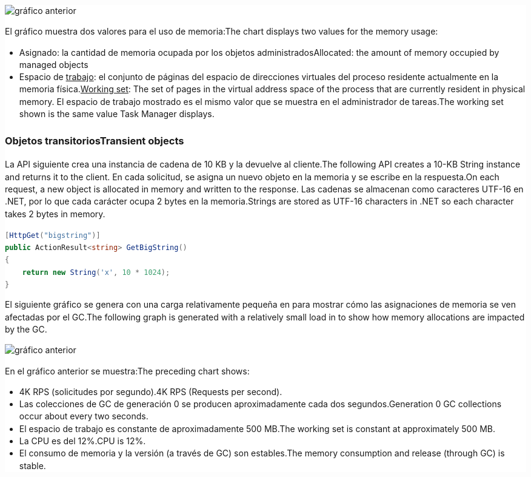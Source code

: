 ![gráfico anterior](memory/_static/0RPS.png)

<span data-ttu-id="f25a5-162">El gráfico muestra dos valores para el uso de memoria:</span><span class="sxs-lookup"><span data-stu-id="f25a5-162">The chart displays two values for the memory usage:</span></span>

- <span data-ttu-id="f25a5-163">Asignado: la cantidad de memoria ocupada por los objetos administrados</span><span class="sxs-lookup"><span data-stu-id="f25a5-163">Allocated: the amount of memory occupied by managed objects</span></span>
- <span data-ttu-id="f25a5-164">Espacio de [trabajo](/windows/win32/memory/working-set): el conjunto de páginas del espacio de direcciones virtuales del proceso residente actualmente en la memoria física.</span><span class="sxs-lookup"><span data-stu-id="f25a5-164">[Working set](/windows/win32/memory/working-set): The set of pages in the virtual address space of the process that are currently resident in physical memory.</span></span> <span data-ttu-id="f25a5-165">El espacio de trabajo mostrado es el mismo valor que se muestra en el administrador de tareas.</span><span class="sxs-lookup"><span data-stu-id="f25a5-165">The working set shown is the same value Task Manager displays.</span></span>

### <a name="transient-objects"></a><span data-ttu-id="f25a5-166">Objetos transitorios</span><span class="sxs-lookup"><span data-stu-id="f25a5-166">Transient objects</span></span>

<span data-ttu-id="f25a5-167">La API siguiente crea una instancia de cadena de 10 KB y la devuelve al cliente.</span><span class="sxs-lookup"><span data-stu-id="f25a5-167">The following API creates a 10-KB String instance and returns it to the client.</span></span> <span data-ttu-id="f25a5-168">En cada solicitud, se asigna un nuevo objeto en la memoria y se escribe en la respuesta.</span><span class="sxs-lookup"><span data-stu-id="f25a5-168">On each request, a new object is allocated in memory and written to the response.</span></span> <span data-ttu-id="f25a5-169">Las cadenas se almacenan como caracteres UTF-16 en .NET, por lo que cada carácter ocupa 2 bytes en la memoria.</span><span class="sxs-lookup"><span data-stu-id="f25a5-169">Strings are stored as UTF-16 characters in .NET so each character takes 2 bytes in memory.</span></span>

```csharp
[HttpGet("bigstring")]
public ActionResult<string> GetBigString()
{
    return new String('x', 10 * 1024);
}
```

<span data-ttu-id="f25a5-170">El siguiente gráfico se genera con una carga relativamente pequeña en para mostrar cómo las asignaciones de memoria se ven afectadas por el GC.</span><span class="sxs-lookup"><span data-stu-id="f25a5-170">The following graph is generated with a relatively small load in to show how memory allocations are impacted by the GC.</span></span>

![gráfico anterior](memory/_static/bigstring.png)

<span data-ttu-id="f25a5-172">En el gráfico anterior se muestra:</span><span class="sxs-lookup"><span data-stu-id="f25a5-172">The preceding chart shows:</span></span>

* <span data-ttu-id="f25a5-173">4K RPS (solicitudes por segundo).</span><span class="sxs-lookup"><span data-stu-id="f25a5-173">4K RPS (Requests per second).</span></span>
* <span data-ttu-id="f25a5-174">Las colecciones de GC de generación 0 se producen aproximadamente cada dos segundos.</span><span class="sxs-lookup"><span data-stu-id="f25a5-174">Generation 0 GC collections occur about every two seconds.</span></span>
* <span data-ttu-id="f25a5-175">El espacio de trabajo es constante de aproximadamente 500 MB.</span><span class="sxs-lookup"><span data-stu-id="f25a5-175">The working set is constant at approximately 500 MB.</span></span>
* <span data-ttu-id="f25a5-176">La CPU es del 12%.</span><span class="sxs-lookup"><span data-stu-id="f25a5-176">CPU is 12%.</span></span>
* <span data-ttu-id="f25a5-177">El consumo de memoria y la versión (a través de GC) son estables.</span><span class="sxs-lookup"><span data-stu-id="f25a5-177">The memory consumption and release (through GC) is stable.</span></span>
